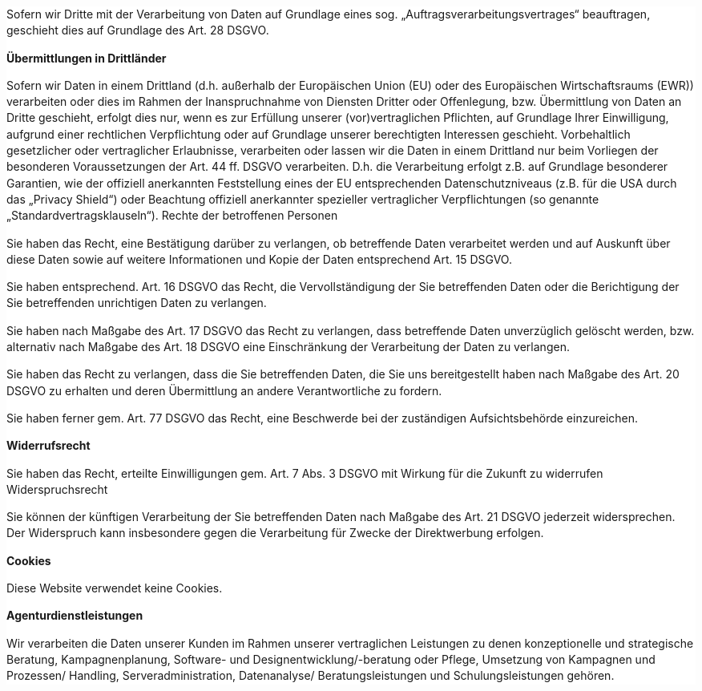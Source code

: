Sofern wir Dritte mit der Verarbeitung von Daten auf Grundlage eines sog. „Auftragsverarbeitungsvertrages“ beauftragen, geschieht dies auf Grundlage des Art. 28 DSGVO.

**Übermittlungen in Drittländer**

Sofern wir Daten in einem Drittland (d.h. außerhalb der Europäischen Union (EU) oder des Europäischen Wirtschaftsraums (EWR)) verarbeiten oder dies im Rahmen der Inanspruchnahme von Diensten Dritter oder Offenlegung, bzw. Übermittlung von Daten an Dritte geschieht, erfolgt dies nur, wenn es zur Erfüllung unserer (vor)vertraglichen Pflichten, auf Grundlage Ihrer Einwilligung, aufgrund einer rechtlichen Verpflichtung oder auf Grundlage unserer berechtigten Interessen geschieht. Vorbehaltlich gesetzlicher oder vertraglicher Erlaubnisse, verarbeiten oder lassen wir die Daten in einem Drittland nur beim Vorliegen der besonderen Voraussetzungen der Art. 44 ff. DSGVO verarbeiten. D.h. die Verarbeitung erfolgt z.B. auf Grundlage besonderer Garantien, wie der offiziell anerkannten Feststellung eines der EU entsprechenden Datenschutzniveaus (z.B. für die USA durch das „Privacy Shield“) oder Beachtung offiziell anerkannter spezieller vertraglicher Verpflichtungen (so genannte „Standardvertragsklauseln“).
Rechte der betroffenen Personen

Sie haben das Recht, eine Bestätigung darüber zu verlangen, ob betreffende Daten verarbeitet werden und auf Auskunft über diese Daten sowie auf weitere Informationen und Kopie der Daten entsprechend Art. 15 DSGVO.

Sie haben entsprechend. Art. 16 DSGVO das Recht, die Vervollständigung der Sie betreffenden Daten oder die Berichtigung der Sie betreffenden unrichtigen Daten zu verlangen.

Sie haben nach Maßgabe des Art. 17 DSGVO das Recht zu verlangen, dass betreffende Daten unverzüglich gelöscht werden, bzw. alternativ nach Maßgabe des Art. 18 DSGVO eine Einschränkung der Verarbeitung der Daten zu verlangen.

Sie haben das Recht zu verlangen, dass die Sie betreffenden Daten, die Sie uns bereitgestellt haben nach Maßgabe des Art. 20 DSGVO zu erhalten und deren Übermittlung an andere Verantwortliche zu fordern.

Sie haben ferner gem. Art. 77 DSGVO das Recht, eine Beschwerde bei der zuständigen Aufsichtsbehörde einzureichen.

**Widerrufsrecht**

Sie haben das Recht, erteilte Einwilligungen gem. Art. 7 Abs. 3 DSGVO mit Wirkung für die Zukunft zu widerrufen
Widerspruchsrecht

Sie können der künftigen Verarbeitung der Sie betreffenden Daten nach Maßgabe des Art. 21 DSGVO jederzeit widersprechen. Der Widerspruch kann insbesondere gegen die Verarbeitung für Zwecke der Direktwerbung erfolgen.

**Cookies**

Diese Website verwendet keine Cookies.

**Agenturdienstleistungen**

Wir verarbeiten die Daten unserer Kunden im Rahmen unserer vertraglichen Leistungen zu denen konzeptionelle und strategische Beratung, Kampagnenplanung, Software- und Designentwicklung/-beratung oder Pflege, Umsetzung von Kampagnen und Prozessen/ Handling, Serveradministration, Datenanalyse/ Beratungsleistungen und Schulungsleistungen gehören.
